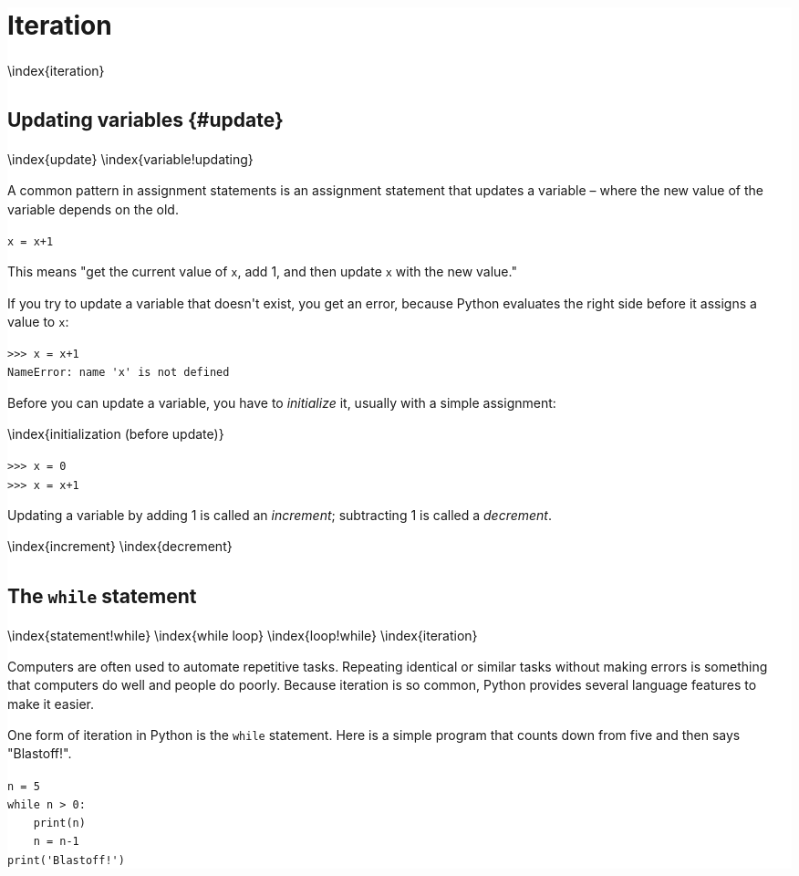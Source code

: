 Iteration
=========

\index{iteration}

Updating variables {#update}
------------------

\index{update}
\index{variable!updating}

A common pattern in assignment statements is an assignment statement
that updates a variable – where the new value of the variable depends on
the old.

    x = x+1

This means "get the current value of `x`, add 1, and then
update `x` with the new value."

If you try to update a variable that doesn't exist, you get an error,
because Python evaluates the right side before it assigns a value to
`x`:

    >>> x = x+1
    NameError: name 'x' is not defined

Before you can update a variable, you have to
*initialize* it, usually with a simple assignment:

\index{initialization (before update)}

    >>> x = 0
    >>> x = x+1

Updating a variable by adding 1 is called an *increment*;
subtracting 1 is called a *decrement*.

\index{increment}
\index{decrement}

The `while` statement
--------------------------------

\index{statement!while}
\index{while loop}
\index{loop!while}
\index{iteration}

Computers are often used to automate repetitive tasks. Repeating
identical or similar tasks without making errors is something that
computers do well and people do poorly. Because iteration is so common,
Python provides several language features to make it easier.

One form of iteration in Python is the `while` statement.
Here is a simple program that counts down from five and then says
"Blastoff!".

    n = 5
    while n > 0:
        print(n)
        n = n-1
    print('Blastoff!')
